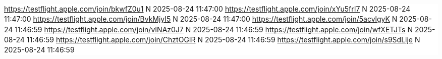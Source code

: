 </tr>
<tr>
  <td align="center"></td>
  <td align="center"></td>
  <td align="center"><a href="https://testflight.apple.com/join/bkwfZ0u1">https://testflight.apple.com/join/bkwfZ0u1</a></td>
  <td align="center">N</td>
  <td align="center">2025-08-24 11:47:00</td>
</tr>
<tr>
  <td align="center"></td>
  <td align="center"></td>
  <td align="center"><a href="https://testflight.apple.com/join/xYu5frI7">https://testflight.apple.com/join/xYu5frI7</a></td>
  <td align="center">N</td>
  <td align="center">2025-08-24 11:47:00</td>
</tr>
<tr>
  <td align="center"></td>
  <td align="center"></td>
  <td align="center"><a href="https://testflight.apple.com/join/BvkMjyI5">https://testflight.apple.com/join/BvkMjyI5</a></td>
  <td align="center">N</td>
  <td align="center">2025-08-24 11:47:00</td>
</tr>
<tr>
  <td align="center"></td>
  <td align="center"></td>
  <td align="center"><a href="https://testflight.apple.com/join/5acvlgyK">https://testflight.apple.com/join/5acvlgyK</a></td>
  <td align="center">N</td>
  <td align="center">2025-08-24 11:46:59</td>
</tr>
<tr>
  <td align="center"></td>
  <td align="center"></td>
  <td align="center"><a href="https://testflight.apple.com/join/vINAz0J7">https://testflight.apple.com/join/vINAz0J7</a></td>
  <td align="center">N</td>
  <td align="center">2025-08-24 11:46:59</td>
</tr>
<tr>
  <td align="center"></td>
  <td align="center"></td>
  <td align="center"><a href="https://testflight.apple.com/join/wfXETJTs">https://testflight.apple.com/join/wfXETJTs</a></td>
  <td align="center">N</td>
  <td align="center">2025-08-24 11:46:59</td>
</tr>
<tr>
  <td align="center"></td>
  <td align="center"></td>
  <td align="center"><a href="https://testflight.apple.com/join/ChztOGIR">https://testflight.apple.com/join/ChztOGIR</a></td>
  <td align="center">N</td>
  <td align="center">2025-08-24 11:46:59</td>
</tr>
<tr>
  <td align="center"></td>
  <td align="center"></td>
  <td align="center"><a href="https://testflight.apple.com/join/s9SdLije">https://testflight.apple.com/join/s9SdLije</a></td>
  <td align="center">N</td>
  <td align="center">2025-08-24 11:46:59</td>
